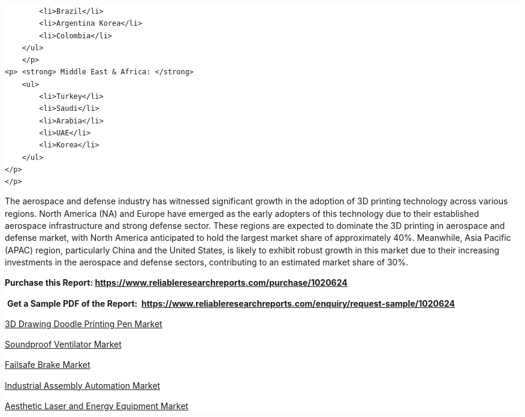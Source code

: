             <li>Brazil</li>
            <li>Argentina Korea</li>
            <li>Colombia</li>
        </ul>
        </p> 
    <p> <strong> Middle East & Africa: </strong>
        <ul>
            <li>Turkey</li>
            <li>Saudi</li>
            <li>Arabia</li>
            <li>UAE</li>
            <li>Korea</li>
        </ul>
    </p>
    </p>
<p><p>The aerospace and defense industry has witnessed significant growth in the adoption of 3D printing technology across various regions. North America (NA) and Europe have emerged as the early adopters of this technology due to their established aerospace infrastructure and strong defense sector. These regions are expected to dominate the 3D printing in aerospace and defense market, with North America anticipated to hold the largest market share of approximately 40%. Meanwhile, Asia Pacific (APAC) region, particularly China and the United States, is likely to exhibit robust growth in this market due to their increasing investments in the aerospace and defense sectors, contributing to an estimated market share of 30%.</p></p>
<p><strong>Purchase this Report: <a href="https://www.reliableresearchreports.com/purchase/1020624">https://www.reliableresearchreports.com/purchase/1020624</a></strong></p>
<p>&nbsp;<strong>Get a Sample PDF of the Report:&nbsp;&nbsp;<a href="https://www.reliableresearchreports.com/enquiry/request-sample/1020624">https://www.reliableresearchreports.com/enquiry/request-sample/1020624</a></strong></p>
<p><strong></strong></p>
<p><p><a href="https://www.linkedin.com/pulse/3d-drawing-doodle-printing-pen-market-size-2023-2030-global-jsfse/">3D Drawing Doodle Printing Pen Market</a></p><p><a href="https://www.linkedin.com/pulse/soundproof-ventilator-market-size-share-amp-trends-analysis-8a47e/">Soundproof Ventilator Market</a></p><p><a href="https://medium.com/@donaldortega4f/failsafe-brake-market-report-reveals-the-latest-trends-and-growth-opportunities-of-this-market-45462d2ee324">Failsafe Brake Market</a></p><p><a href="https://medium.com/@walterstanley64/industrial-assembly-automation-market-size-and-market-trends-complete-industry-overview-2023-to-e40046de4703">Industrial Assembly Automation Market</a></p><p><a href="https://www.linkedin.com/pulse/aesthetic-laser-energy-equipment-market-research-report-6hove/">Aesthetic Laser and Energy Equipment Market</a></p></p>